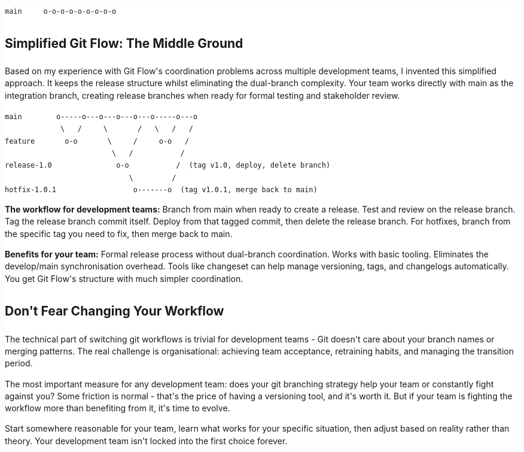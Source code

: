 <div class="highlight js-code-highlight">
<pre class="highlight plaintext"><code>main     o-o-o-o-o-o-o-o-o
</code></pre>

</div>



<h2>
  
  
  Simplified Git Flow: The Middle Ground
</h2>

<p>Based on my experience with Git Flow's coordination problems across multiple development teams, I invented this simplified approach. It keeps the release structure whilst eliminating the dual-branch complexity. Your team works directly with main as the integration branch, creating release branches when ready for formal testing and stakeholder review.<br>
</p>

<div class="highlight js-code-highlight">
<pre class="highlight plaintext"><code>main        o-----o---o---o---o---o-----o---o
             \   /     \       /   \   /   /
feature       o-o       \     /     o-o   /
                         \   /           /
release-1.0               o-o           /  (tag v1.0, deploy, delete branch)
                             \         /
hotfix-1.0.1                  o-------o  (tag v1.0.1, merge back to main)
</code></pre>

</div>



<p><strong>The workflow for development teams:</strong> Branch from main when ready to create a release. Test and review on the release branch. Tag the release branch commit itself. Deploy from that tagged commit, then delete the release branch. For hotfixes, branch from the specific tag you need to fix, then merge back to main.</p>

<p><strong>Benefits for your team:</strong> Formal release process without dual-branch coordination. Works with basic tooling. Eliminates the develop/main synchronisation overhead. Tools like changeset can help manage versioning, tags, and changelogs automatically. You get Git Flow's structure with much simpler coordination.</p>

<h2>
  
  
  Don't Fear Changing Your Workflow
</h2>

<p>The technical part of switching git workflows is trivial for development teams - Git doesn't care about your branch names or merging patterns. The real challenge is organisational: achieving team acceptance, retraining habits, and managing the transition period.</p>

<p>The most important measure for any development team: does your git branching strategy help your team or constantly fight against you? Some friction is normal - that's the price of having a versioning tool, and it's worth it. But if your team is fighting the workflow more than benefiting from it, it's time to evolve.</p>

<p>Start somewhere reasonable for your team, learn what works for your specific situation, then adjust based on reality rather than theory. Your development team isn't locked into the first choice forever.</p>


